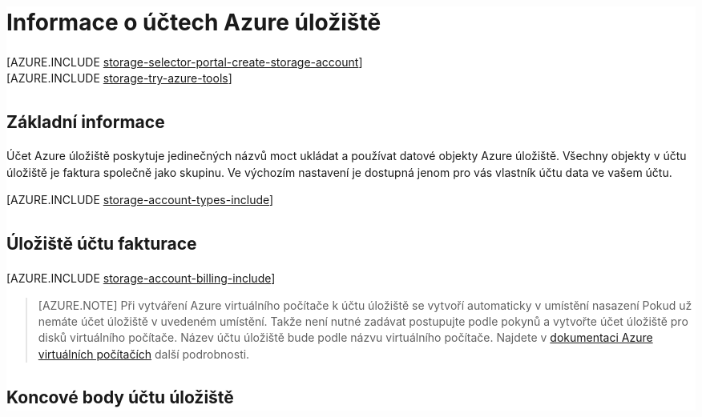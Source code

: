 <properties
    pageTitle="Jak vytvářet, spravovat nebo odstraněním účtu úložiště na portálu Azure | Microsoft Azure"
    description="Vytvoření nového účtu úložiště, spravovat svůj účet přístupových kláves nebo odstraněním účtu úložiště na portálu Azure. Další informace o účtech standardních a premium úložiště."
    services="storage"
    documentationCenter=""
    authors="robinsh"
    manager="carmonm"
    editor="tysonn"/>

<tags
    ms.service="storage"
    ms.workload="storage"
    ms.tgt_pltfrm="na"
    ms.devlang="na"
    ms.topic="get-started-article"
    ms.date="07/26/2016"
    ms.author="robinsh"/>


# <a name="about-azure-storage-accounts"></a>Informace o účtech Azure úložiště

[AZURE.INCLUDE [storage-selector-portal-create-storage-account](../../includes/storage-selector-portal-create-storage-account.md)]
<br/>
[AZURE.INCLUDE [storage-try-azure-tools](../../includes/storage-try-azure-tools.md)]

## <a name="overview"></a>Základní informace

Účet Azure úložiště poskytuje jedinečných názvů moct ukládat a používat datové objekty Azure úložiště. Všechny objekty v účtu úložiště je faktura společně jako skupinu. Ve výchozím nastavení je dostupná jenom pro vás vlastník účtu data ve vašem účtu.

[AZURE.INCLUDE [storage-account-types-include](../../includes/storage-account-types-include.md)]

## <a name="storage-account-billing"></a>Úložiště účtu fakturace

[AZURE.INCLUDE [storage-account-billing-include](../../includes/storage-account-billing-include.md)]

> [AZURE.NOTE] Při vytváření Azure virtuálního počítače k účtu úložiště se vytvoří automaticky v umístění nasazení Pokud už nemáte účet úložiště v uvedeném umístění. Takže není nutné zadávat postupujte podle pokynů a vytvořte účet úložiště pro disků virtuálního počítače. Název účtu úložiště bude podle názvu virtuálního počítače. Najdete v [dokumentaci Azure virtuálních počítačích](https://azure.microsoft.com/documentation/services/virtual-machines/) další podrobnosti.

## <a name="storage-account-endpoints"></a>Koncové body účtu úložiště
